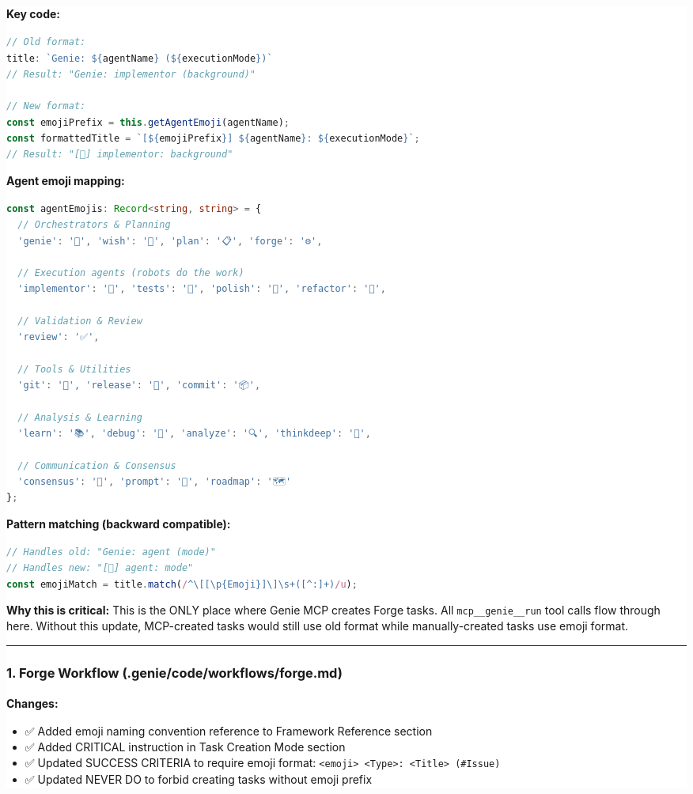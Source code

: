 **Key code:**
```typescript
// Old format:
title: `Genie: ${agentName} (${executionMode})`
// Result: "Genie: implementor (background)"

// New format:
const emojiPrefix = this.getAgentEmoji(agentName);
const formattedTitle = `[${emojiPrefix}] ${agentName}: ${executionMode}`;
// Result: "[🤖] implementor: background"
```

**Agent emoji mapping:**
```typescript
const agentEmojis: Record<string, string> = {
  // Orchestrators & Planning
  'genie': '🧞', 'wish': '💭', 'plan': '📋', 'forge': '⚙️',

  // Execution agents (robots do the work)
  'implementor': '🤖', 'tests': '🤖', 'polish': '🤖', 'refactor': '🤖',

  // Validation & Review
  'review': '✅',

  // Tools & Utilities
  'git': '🔧', 'release': '🚀', 'commit': '📦',

  // Analysis & Learning
  'learn': '📚', 'debug': '🐞', 'analyze': '🔍', 'thinkdeep': '🧠',

  // Communication & Consensus
  'consensus': '🤝', 'prompt': '📝', 'roadmap': '🗺️'
};
```

**Pattern matching (backward compatible):**
```typescript
// Handles old: "Genie: agent (mode)"
// Handles new: "[🧞] agent: mode"
const emojiMatch = title.match(/^\[[\p{Emoji}]\]\s+([^:]+)/u);
```

**Why this is critical:**
This is the ONLY place where Genie MCP creates Forge tasks. All `mcp__genie__run` tool calls flow through here. Without this update, MCP-created tasks would still use old format while manually-created tasks use emoji format.

---

### 1. Forge Workflow (.genie/code/workflows/forge.md)

**Changes:**
- ✅ Added emoji naming convention reference to Framework Reference section
- ✅ Added CRITICAL instruction in Task Creation Mode section
- ✅ Updated SUCCESS CRITERIA to require emoji format: `<emoji> <Type>: <Title> (#Issue)`
- ✅ Updated NEVER DO to forbid creating tasks without emoji prefix
